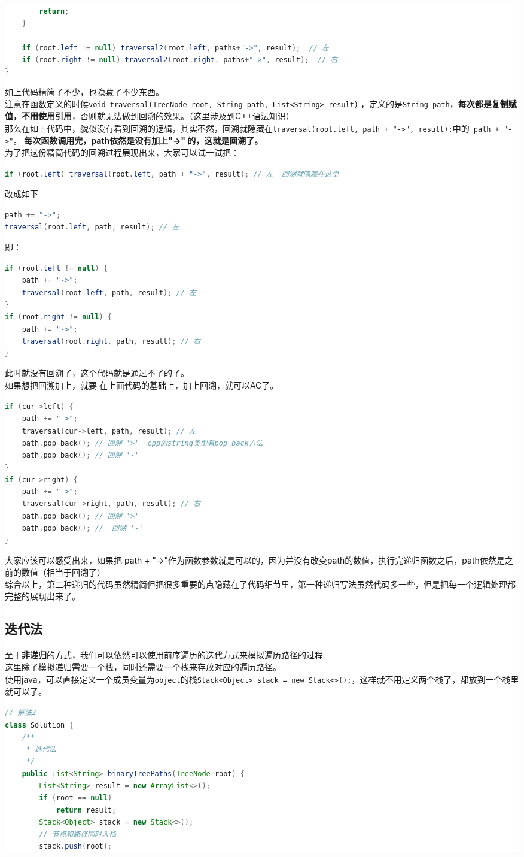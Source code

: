 ```java
        return;
    }

    if (root.left != null) traversal2(root.left, paths+"->", result);  // 左
    if (root.right != null) traversal2(root.right, paths+"->", result);  // 右
}
```
如上代码精简了不少，也隐藏了不少东西。<br />注意在函数定义的时候`void traversal(TreeNode root, String path, List<String> result)` ，定义的是`String path`，**每次都是复制赋值，不用使用引用**，否则就无法做到回溯的效果。（这里涉及到C++语法知识）<br />那么在如上代码中，貌似没有看到回溯的逻辑，其实不然，回溯就隐藏在`traversal(root.left, path + "->", result);`中的` path + "->"`。 **每次函数调用完，path依然是没有加上"->" 的，这就是回溯了。**<br />为了把这份精简代码的回溯过程展现出来，大家可以试一试把：
```java
if (root.left) traversal(root.left, path + "->", result); // 左  回溯就隐藏在这里
```
改成如下
```java
path += "->";
traversal(root.left, path, result); // 左
```
即：
```java
if (root.left != null) {
    path += "->";
    traversal(root.left, path, result); // 左
}
if (root.right != null) {
    path += "->";
    traversal(root.right, path, result); // 右
}
```
此时就没有回溯了，这个代码就是通过不了的了。<br />如果想把回溯加上，就要 在上面代码的基础上，加上回溯，就可以AC了。
```cpp
if (cur->left) {
    path += "->";
    traversal(cur->left, path, result); // 左
    path.pop_back(); // 回溯 '>'  cpp的string类型有pop_back方法
    path.pop_back(); // 回溯 '-'
}
if (cur->right) {
    path += "->";
    traversal(cur->right, path, result); // 右
    path.pop_back(); // 回溯 '>' 
    path.pop_back(); //  回溯 '-' 
}
```
大家应该可以感受出来，如果把 path + "->"作为函数参数就是可以的，因为并没有改变path的数值，执行完递归函数之后，path依然是之前的数值（相当于回溯了）<br />综合以上，第二种递归的代码虽然精简但把很多重要的点隐藏在了代码细节里，第一种递归写法虽然代码多一些，但是把每一个逻辑处理都完整的展现出来了。
<a name="yM3OL"></a>
## 迭代法
至于**非递归**的方式，我们可以依然可以使用前序遍历的迭代方式来模拟遍历路径的过程<br />这里除了模拟递归需要一个栈，同时还需要一个栈来存放对应的遍历路径。<br />使用java，可以直接定义一个成员变量为`object`的栈`Stack<Object> stack = new Stack<>();`，这样就不用定义两个栈了，都放到一个栈里就可以了。
```java
// 解法2
class Solution {
    /**
     * 迭代法
     */
    public List<String> binaryTreePaths(TreeNode root) {
        List<String> result = new ArrayList<>();
        if (root == null)
            return result;
        Stack<Object> stack = new Stack<>();
        // 节点和路径同时入栈
        stack.push(root);
```